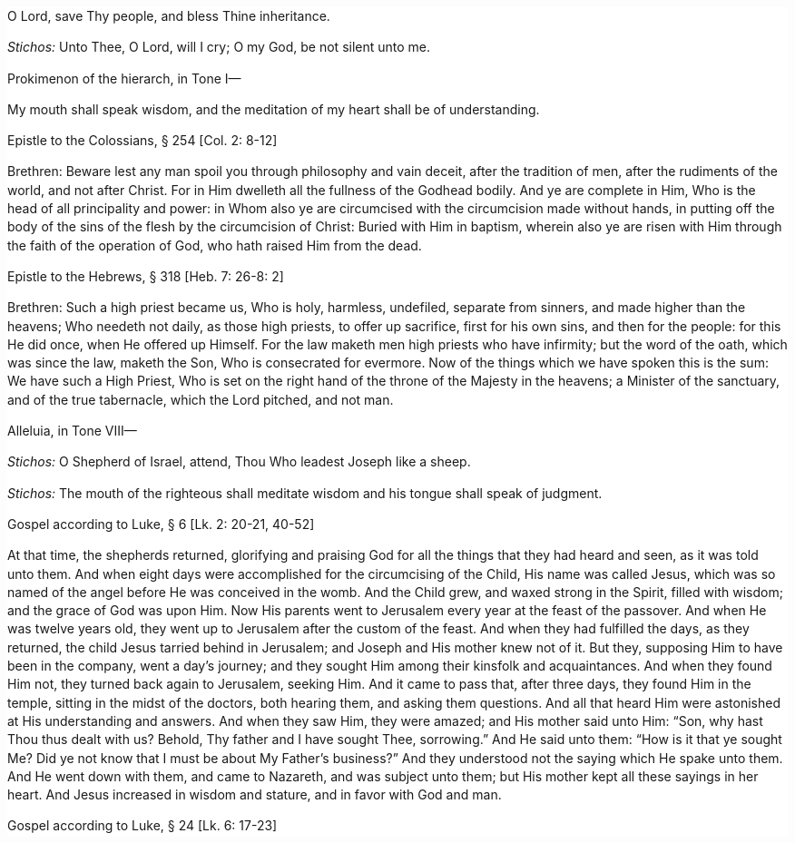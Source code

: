 O Lord, save Thy people, and bless Thine inheritance.

*Stichos:* Unto Thee, O Lord, will I cry; O my God, be not silent unto me.

Prokimenon of the hierarch, in Tone I—

My mouth shall speak wisdom, and the meditation of my heart shall be of understanding.

Epistle to the Colossians, § 254 \[Col. 2: 8-12\]

Brethren: Beware lest any man spoil you through philosophy and vain deceit, after the tradition of men, after the rudiments of the world, and not after Christ. For in Him dwelleth all the fullness of the Godhead bodily. And ye are complete in Him, Who is the head of all principality and power: in Whom also ye are circumcised with the circumcision made without hands, in putting off the body of the sins of the flesh by the circumcision of Christ: Buried with Him in baptism, wherein also ye are risen with Him through the faith of the operation of God, who hath raised Him from the dead.

Epistle to the Hebrews, § 318 \[Heb. 7: 26-8: 2\]

Brethren: Such a high priest became us, Who is holy, harmless, undefiled, separate from sinners, and made higher than the heavens; Who needeth not daily, as those high priests, to offer up sacrifice, first for his own sins, and then for the people: for this He did once, when He offered up Himself. For the law maketh men high priests who have infirmity; but the word of the oath, which was since the law, maketh the Son, Who is consecrated for evermore. Now of the things which we have spoken this is the sum: We have such a High Priest, Who is set on the right hand of the throne of the Majesty in the heavens; a Minister of the sanctuary, and of the true tabernacle, which the Lord pitched, and not man.

Alleluia, in Tone VIII—

*Stichos:* O Shepherd of Israel, attend, Thou Who leadest Joseph like a sheep.

*Stichos:* The mouth of the righteous shall meditate wisdom and his tongue shall speak of judgment.

Gospel according to Luke, § 6 \[Lk. 2: 20-21, 40-52\]

At that time, the shepherds returned, glorifying and praising God for all the things that they had heard and seen, as it was told unto them. And when eight days were accomplished for the circumcising of the Child, His name was called Jesus, which was so named of the angel before He was conceived in the womb. And the Child grew, and waxed strong in the Spirit, filled with wisdom; and the grace of God was upon Him. Now His parents went to Jerusalem every year at the feast of the passover. And when He was twelve years old, they went up to Jerusalem after the custom of the feast. And when they had fulfilled the days, as they returned, the child Jesus tarried behind in Jerusalem; and Joseph and His mother knew not of it. But they, supposing Him to have been in the company, went a day’s journey; and they sought Him among their kinsfolk and acquaintances. And when they found Him not, they turned back again to Jerusalem, seeking Him. And it came to pass that, after three days, they found Him in the temple, sitting in the midst of the doctors, both hearing them, and asking them questions. And all that heard Him were astonished at His understanding and answers. And when they saw Him, they were amazed; and His mother said unto Him: “Son, why hast Thou thus dealt with us? Behold, Thy father and I have sought Thee, sorrowing.” And He said unto them: “How is it that ye sought Me? Did ye not know that I must be about My Father’s business?” And they understood not the saying which He spake unto them. And He went down with them, and came to Nazareth, and was subject unto them; but His mother kept all these sayings in her heart. And Jesus increased in wisdom and stature, and in favor with God and man.

Gospel according to Luke, § 24 \[Lk. 6: 17-23\]
